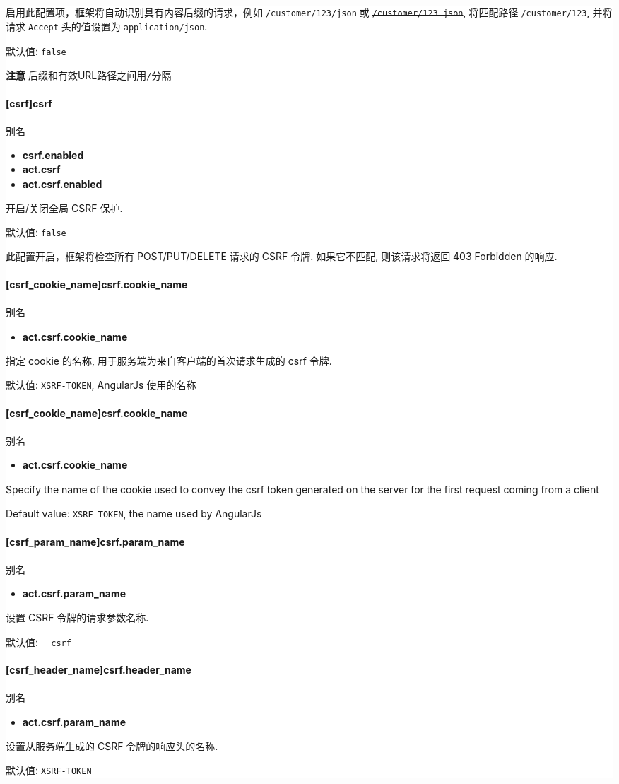 启用此配置项，框架将自动识别具有内容后缀的请求，例如 `/customer/123/json` ~~或 `/customer/123.json`~~, 将匹配路径 `/customer/123`, 并将请求 `Accept` 头的值设置为 `application/json`.

默认值: `false`

**注意** 后缀和有效URL路径之间用`/`分隔

#### [csrf]csrf

别名

* **csrf.enabled**
* **act.csrf**
* **act.csrf.enabled**

开启/关闭全局 [CSRF](https://www.owasp.org/index.php/Cross-Site_Request_Forgery_(CSRF)_Prevention_Cheat_Sheet) 保护.

默认值: `false`

此配置开启，框架将检查所有 POST/PUT/DELETE 请求的 CSRF 令牌. 如果它不匹配, 则该请求将返回 403 Forbidden 的响应.

#### [csrf_cookie_name]csrf.cookie_name

别名

* **act.csrf.cookie_name**

指定 cookie 的名称, 用于服务端为来自客户端的首次请求生成的 csrf 令牌.

默认值: `XSRF-TOKEN`, AngularJs 使用的名称

#### [csrf_cookie_name]csrf.cookie_name

别名

* **act.csrf.cookie_name**

Specify the name of the cookie used to convey the csrf token generated on the server for the first request coming from a client

Default value: `XSRF-TOKEN`, the name used by AngularJs

#### [csrf_param_name]csrf.param_name

别名

* **act.csrf.param_name**

设置 CSRF 令牌的请求参数名称.

默认值: `__csrf__`

#### [csrf_header_name]csrf.header_name

别名

* **act.csrf.param_name**

设置从服务端生成的 CSRF 令牌的响应头的名称. 

默认值: `XSRF-TOKEN`
